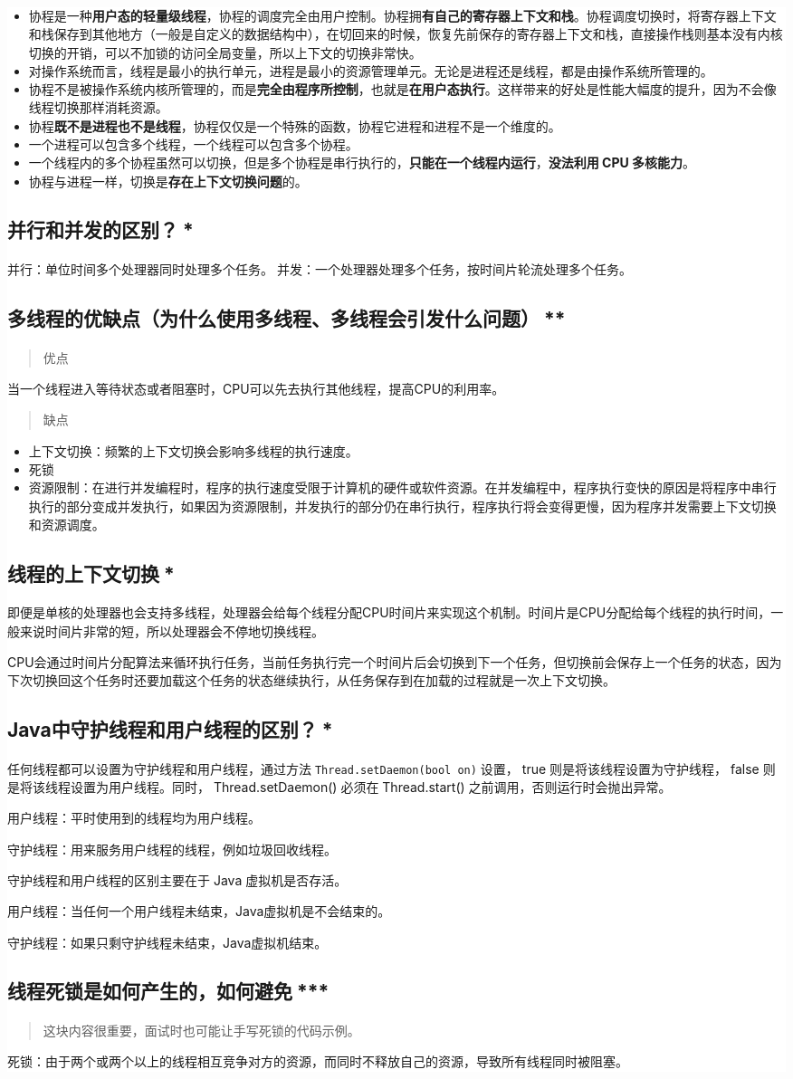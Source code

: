 - 协程是一种**用户态的轻量级线程**，协程的调度完全由用户控制。协程拥**有自己的寄存器上下文和栈**。协程调度切换时，将寄存器上下文和栈保存到其他地方（一般是自定义的数据结构中），在切回来的时候，恢复先前保存的寄存器上下文和栈，直接操作栈则基本没有内核切换的开销，可以不加锁的访问全局变量，所以上下文的切换非常快。
- 对操作系统而言，线程是最小的执行单元，进程是最小的资源管理单元。无论是进程还是线程，都是由操作系统所管理的。
- 协程不是被操作系统内核所管理的，而是**完全由程序所控制**，也就是**在用户态执行**。这样带来的好处是性能大幅度的提升，因为不会像线程切换那样消耗资源。
- 协程**既不是进程也不是线程**，协程仅仅是一个特殊的函数，协程它进程和进程不是一个维度的。
- 一个进程可以包含多个线程，一个线程可以包含多个协程。
- 一个线程内的多个协程虽然可以切换，但是多个协程是串行执行的，**只能在一个线程内运行**，**没法利用 CPU 多核能力**。
- 协程与进程一样，切换是**存在上下文切换问题**的。

## 并行和并发的区别？ *

并行：单位时间多个处理器同时处理多个任务。
并发：一个处理器处理多个任务，按时间片轮流处理多个任务。

## 多线程的优缺点（为什么使用多线程、多线程会引发什么问题） **

> 优点

当一个线程进入等待状态或者阻塞时，CPU可以先去执行其他线程，提高CPU的利用率。

> 缺点

- 上下文切换：频繁的上下文切换会影响多线程的执行速度。
- 死锁
- 资源限制：在进行并发编程时，程序的执行速度受限于计算机的硬件或软件资源。在并发编程中，程序执行变快的原因是将程序中串行执行的部分变成并发执行，如果因为资源限制，并发执行的部分仍在串行执行，程序执行将会变得更慢，因为程序并发需要上下文切换和资源调度。

## 线程的上下文切换 *

即便是单核的处理器也会支持多线程，处理器会给每个线程分配CPU时间片来实现这个机制。时间片是CPU分配给每个线程的执行时间，一般来说时间片非常的短，所以处理器会不停地切换线程。

CPU会通过时间片分配算法来循环执行任务，当前任务执行完一个时间片后会切换到下一个任务，但切换前会保存上一个任务的状态，因为下次切换回这个任务时还要加载这个任务的状态继续执行，从任务保存到在加载的过程就是一次上下文切换。

## Java中守护线程和用户线程的区别？ *

任何线程都可以设置为守护线程和用户线程，通过方法 `Thread.setDaemon(bool on)` 设置， true 则是将该线程设置为守护线程， false 则是将该线程设置为用户线程。同时， Thread.setDaemon() 必须在 Thread.start() 之前调用，否则运行时会抛出异常。

用户线程：平时使用到的线程均为用户线程。

守护线程：用来服务用户线程的线程，例如垃圾回收线程。

守护线程和用户线程的区别主要在于 Java 虚拟机是否存活。

用户线程：当任何一个用户线程未结束，Java虚拟机是不会结束的。

守护线程：如果只剩守护线程未结束，Java虚拟机结束。

## 线程死锁是如何产生的，如何避免 ***

> 这块内容很重要，面试时也可能让手写死锁的代码示例。

死锁：由于两个或两个以上的线程相互竞争对方的资源，而同时不释放自己的资源，导致所有线程同时被阻塞。

